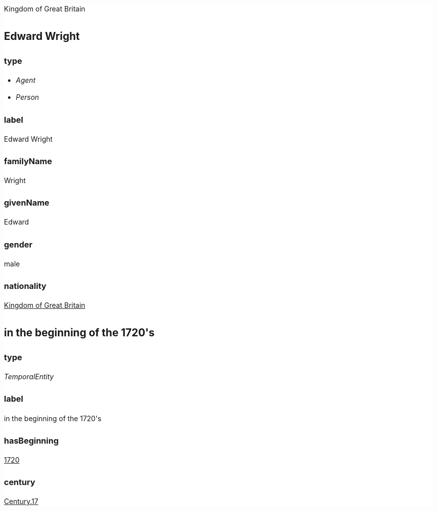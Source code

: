 Kingdom of Great Britain

## Edward Wright

### type

 - *Agent*

 - *Person*

### label


Edward Wright

### familyName


Wright

### givenName


Edward

### gender


male

### nationality


[Kingdom of Great Britain](#Kingdom-of-Great-Britain)

## in the beginning of the 1720's

### type


*TemporalEntity*

### label


in the beginning of the 1720's

### hasBeginning


[1720](#1720)

### century


[Century.17](#Century.17)
